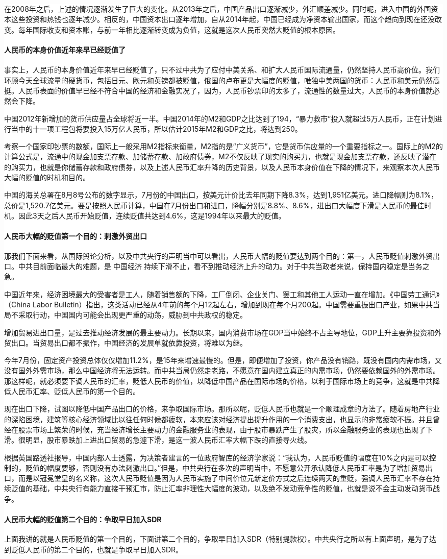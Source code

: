    在2008年之后，上述的情况逐渐发生了巨大的变化。从2013年之后，中国产品出口逐渐减少，外汇顺差减少。同时呢，进入中国的外国资本这些投资和热钱也逐年减少。相反的，中国资本出口逐年增加，自从2014年起，中国已经成为净资本输出国家，而这个趋向到现在还没改变。每年国际收支和资本账，与前一年相比逐渐转变成为负值，这就是这次人民币突然大贬值的根本原因。
  </p>
  <p>
   <h4>
    人民币的本身价值近年来早已经贬值了
   </h4>
   <p>
    事实上，人民币的本身价值近年来早已经贬值了，只不过中共为了应付中美关系、和扩大人民币国际流通量，仍然坚持人民币高价位。我们环顾今天全球流量的硬货币，包括日元、欧元和英镑都被贬值，俄国的卢布更是大幅度的贬值，唯独中美两国的货币：人民币和美元仍然高挺。人民币表面的价值早已经不符合中国的经济和金融实况了，因为，人民币钞票印的太多了，流通性的数量过大，人民币的本身价值就必然会下降。
   </p>
   <p>
    中国2012年新增加的货币供应量占全球将近一半。中国2014年的M2和GDP之比达到了194，“暴力救市”投入就超过5万人民币，正在计划进行当中的十一项工程包将要投入15万亿人民币，所以估计2015年M2和GDP之比，将达到250。
   </p>
   <p>
    考察一个国家印钞票的数额，国际上一般采用M2指标来衡量，M2指的是“广义货币”，它是货币供应量的一个重要指标之一。国际上的M2的计算公式是，流通中的现金加支票存款、加储蓄存款、加政府债券，M2不仅反映了现实的购买力，也就是现金加支票存款，还反映了潜在的购买力，也就是你储蓄存款和政府债券，以及上述人民币汇率升降的历史背景，以及人民币本身价值在下降的情况下，来观察本次人民币大幅的贬值的时机和目的。
   </p>
   <p>
    中国的海关总署在8月8号公布的数字显示，7月份的中国出口，按美元计价比去年同期下降8.3%，达到1,951亿美元。进口降幅则为8.1%，总价是1,520.7亿美元。要是按照人民币计算，中国在7月份出口和进口，降幅分别是8.8%、8.6%，进出口大幅度下滑是人民币的最佳时机。因此3天之后人民币开始贬值，连续贬值共达到4.6%，这是1994年以来最大的贬值。
   </p>
   <p>
    <h4>
     人民币大幅的贬值第一个目的：刺激外贸出口
    </h4>
    <p>
     那我们下面来看，从国际舆论分析，以及中共央行的声明当中可以看出，人民币大幅的贬值要达到两个目的：第一，人民币贬值刺激外贸出口。中共目前面临最大的难题，是
     <ok href="https://www.epochtimes.com/gb/tag/%E4%B8%AD%E5%9B%BD%E7%BB%8F%E6%B5%8E.html">
      中国经济
     </ok>
     持续下滑不止，看不到推动经济上升的动力。对于中共当政者来说，保持国内稳定是当务之急。
    </p>
    <p>
     中国近年来，经济困境最大的受害者是工人，随着销售额的下降，工厂倒闭、企业关门、罢工和其他工人运动一直在增加。《中国劳工通讯》（China Labor Bulletin）指出，这类活动已经从4年前的每个月12起左右，增加到现在每个月200起。中国需要重振出口产业，如果中共当局不采取行动，中国国内可能会出现更严重的动荡，威胁到中共政权的稳定。
    </p>
    <p>
     增加贸易进出口量，是过去推动经济发展的最主要动力。长期以来，国内消费市场在GDP当中始终不占主导地位，GDP上升主要靠投资和外贸出口。当贸易出口都不振作，中国经济的发展单就依靠投资，将难以为继。
    </p>
    <p>
     今年7月份，固定资产投资总体仅仅增加11.2%，是15年来增速最慢的。但是，即便增加了投资，你产品没有销路，既没有国内内需市场，又没有国外外需市场，那么中国经济将无法运转。而中共当局仍然走老路，不愿意在国内建立真正的内需市场，仍然要依赖国外的外需市场。那这样呢，就必须要下调人民币的汇率，贬低人民币的价值，以降低中国产品在国际市场的价格，以利于国际市场上的竞争，这就是中共降低人民币汇率、贬低人民币的第一个目的。
    </p>
    <p>
     现在出口下降，试图以降低中国产品出口的价格，来争取国际市场。那所以呢，贬低人民币也就是一个顺理成章的方法了。随着房地产行业的深陷困境，建筑等核心经济领域比以往任何时候都疲软，本来应该对经济提出提升作用的一个消费支出，也显示的非常疲软不振。并且曾经在股票市场上繁荣的时候，充当经济增长主要动力的金融服务业的表现，由于股市暴跌产生了股灾，所以金融服务业的表现也出现了下滑。很明显，股市暴跌加上进出口贸易的急遽下滑，是这一波人民币汇率大幅下跌的直接导火线。
    </p>
    <p>
     根据英国路透社报导，中国内部人士透露，为决策者建言的一位政府智库的经济学家说：“我认为，人民币贬值的幅度在10%之内是可以控制的，贬值的幅度要够，否则没有办法刺激出口。”但是，中共央行在多次的声明当中，不愿意公开承认降低人民币汇率是为了增加贸易出口，而是以冠冕堂皇的名义称，这次人民币贬值是因为人民币实施了中间价位元新定价方式之后连续两天的重贬，强调人民币汇率不存在持续贬值的基础，中共央行有能力直接干预汇市，防止汇率非理性大幅度的波动，以及绝不发动竞争性的贬值，也就是说不会主动发动货币战争。
    </p>
    <p>
     <h4>
      人民币大幅的贬值第二个目的：争取早日加入SDR
     </h4>
     <p>
      上面我讲的就是人民币贬值的第一个目的，下面讲第二个目的，争取早日加入SDR（特别提款权）。中共央行之所以有上面声明，是为了达到贬低人民币的第二个目的，也就是争取早日加入SDR。
     </p>
     <p>